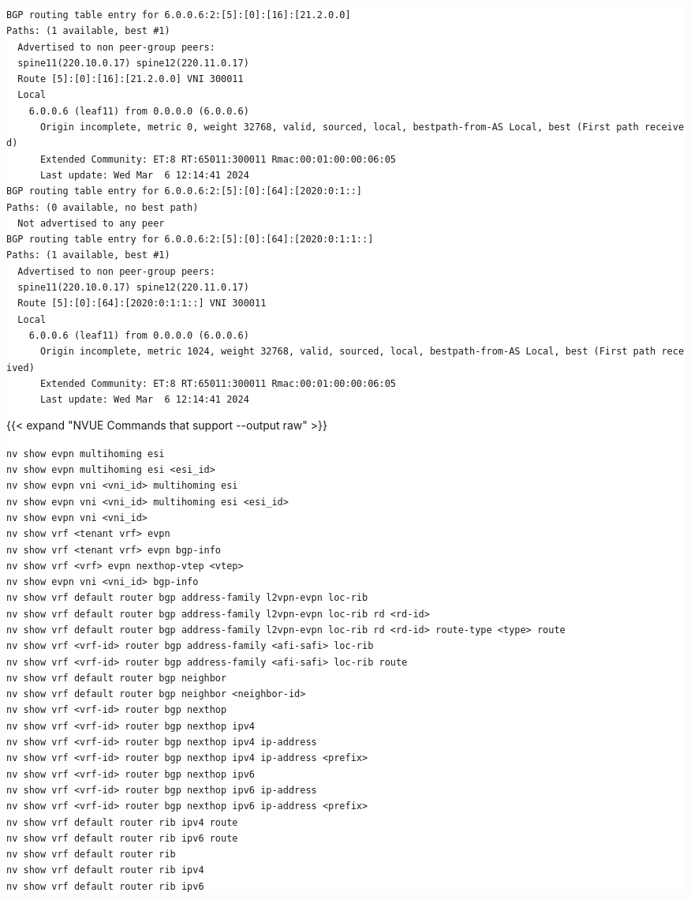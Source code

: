 ```
BGP routing table entry for 6.0.0.6:2:[5]:[0]:[16]:[21.2.0.0]
Paths: (1 available, best #1)
  Advertised to non peer-group peers:
  spine11(220.10.0.17) spine12(220.11.0.17)
  Route [5]:[0]:[16]:[21.2.0.0] VNI 300011
  Local
    6.0.0.6 (leaf11) from 0.0.0.0 (6.0.0.6)
      Origin incomplete, metric 0, weight 32768, valid, sourced, local, bestpath-from-AS Local, best (First path received)
      Extended Community: ET:8 RT:65011:300011 Rmac:00:01:00:00:06:05
      Last update: Wed Mar  6 12:14:41 2024
BGP routing table entry for 6.0.0.6:2:[5]:[0]:[64]:[2020:0:1::]
Paths: (0 available, no best path)
  Not advertised to any peer
BGP routing table entry for 6.0.0.6:2:[5]:[0]:[64]:[2020:0:1:1::]
Paths: (1 available, best #1)
  Advertised to non peer-group peers:
  spine11(220.10.0.17) spine12(220.11.0.17)
  Route [5]:[0]:[64]:[2020:0:1:1::] VNI 300011
  Local
    6.0.0.6 (leaf11) from 0.0.0.0 (6.0.0.6)
      Origin incomplete, metric 1024, weight 32768, valid, sourced, local, bestpath-from-AS Local, best (First path received)
      Extended Community: ET:8 RT:65011:300011 Rmac:00:01:00:00:06:05
      Last update: Wed Mar  6 12:14:41 2024
```

{{< expand "NVUE Commands that support --output raw" >}}

```
nv show evpn multihoming esi
nv show evpn multihoming esi <esi_id>
nv show evpn vni <vni_id> multihoming esi
nv show evpn vni <vni_id> multihoming esi <esi_id>
nv show evpn vni <vni_id>
nv show vrf <tenant vrf> evpn
nv show vrf <tenant vrf> evpn bgp-info
nv show vrf <vrf> evpn nexthop-vtep <vtep>
nv show evpn vni <vni_id> bgp-info
nv show vrf default router bgp address-family l2vpn-evpn loc-rib
nv show vrf default router bgp address-family l2vpn-evpn loc-rib rd <rd-id>
nv show vrf default router bgp address-family l2vpn-evpn loc-rib rd <rd-id> route-type <type> route
nv show vrf <vrf-id> router bgp address-family <afi-safi> loc-rib
nv show vrf <vrf-id> router bgp address-family <afi-safi> loc-rib route
nv show vrf default router bgp neighbor
nv show vrf default router bgp neighbor <neighbor-id>
nv show vrf <vrf-id> router bgp nexthop
nv show vrf <vrf-id> router bgp nexthop ipv4
nv show vrf <vrf-id> router bgp nexthop ipv4 ip-address
nv show vrf <vrf-id> router bgp nexthop ipv4 ip-address <prefix>
nv show vrf <vrf-id> router bgp nexthop ipv6
nv show vrf <vrf-id> router bgp nexthop ipv6 ip-address
nv show vrf <vrf-id> router bgp nexthop ipv6 ip-address <prefix>
nv show vrf default router rib ipv4 route
nv show vrf default router rib ipv6 route
nv show vrf default router rib
nv show vrf default router rib ipv4
nv show vrf default router rib ipv6
```
